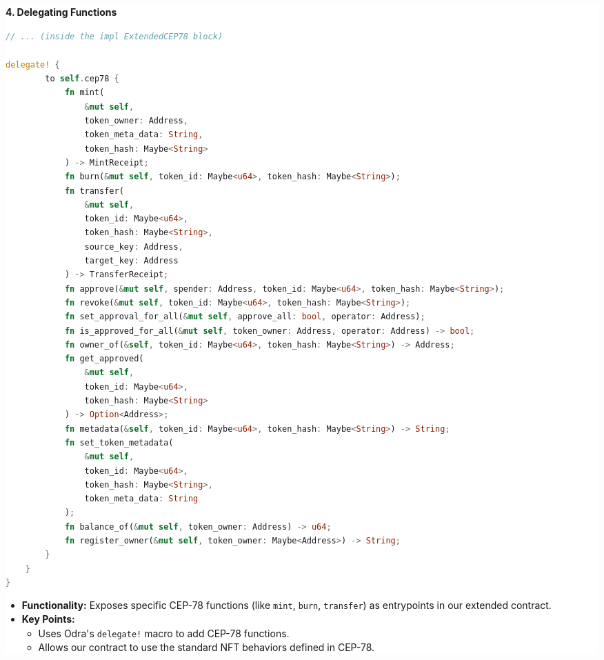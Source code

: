 
**4. Delegating Functions**

```rust
// ... (inside the impl ExtendedCEP78 block)

delegate! {
        to self.cep78 {
            fn mint(
                &mut self,
                token_owner: Address,
                token_meta_data: String,
                token_hash: Maybe<String>
            ) -> MintReceipt;
            fn burn(&mut self, token_id: Maybe<u64>, token_hash: Maybe<String>);
            fn transfer(
                &mut self,
                token_id: Maybe<u64>,
                token_hash: Maybe<String>,
                source_key: Address,
                target_key: Address
            ) -> TransferReceipt;
            fn approve(&mut self, spender: Address, token_id: Maybe<u64>, token_hash: Maybe<String>);
            fn revoke(&mut self, token_id: Maybe<u64>, token_hash: Maybe<String>);
            fn set_approval_for_all(&mut self, approve_all: bool, operator: Address);
            fn is_approved_for_all(&mut self, token_owner: Address, operator: Address) -> bool;
            fn owner_of(&self, token_id: Maybe<u64>, token_hash: Maybe<String>) -> Address;
            fn get_approved(
                &mut self,
                token_id: Maybe<u64>,
                token_hash: Maybe<String>
            ) -> Option<Address>;
            fn metadata(&self, token_id: Maybe<u64>, token_hash: Maybe<String>) -> String;
            fn set_token_metadata(
                &mut self,
                token_id: Maybe<u64>,
                token_hash: Maybe<String>,
                token_meta_data: String
            );
            fn balance_of(&mut self, token_owner: Address) -> u64;
            fn register_owner(&mut self, token_owner: Maybe<Address>) -> String;
        }
    }
}
```

* **Functionality:** Exposes specific CEP-78 functions (like `mint`, `burn`, `transfer`) as entrypoints in our extended contract.
* **Key Points:**
    - Uses Odra's `delegate!` macro to add CEP-78 functions.
    - Allows our contract to use the standard NFT behaviors defined in CEP-78.
